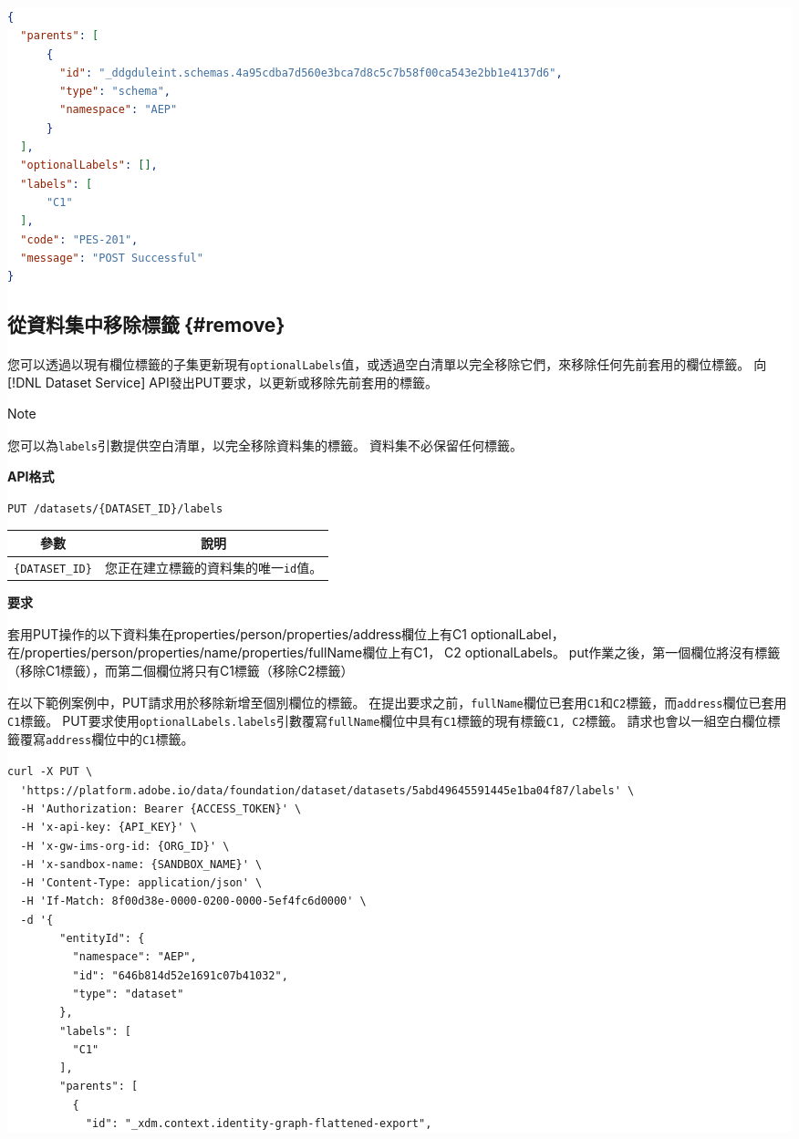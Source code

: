 ```json
{
  "parents": [
      {
        "id": "_ddgduleint.schemas.4a95cdba7d560e3bca7d8c5c7b58f00ca543e2bb1e4137d6",
        "type": "schema",
        "namespace": "AEP"
      }
  ],
  "optionalLabels": [],
  "labels": [
      "C1"
  ],
  "code": "PES-201",
  "message": "POST Successful"
} 
```

## 從資料集中移除標籤 {#remove}

您可以透過以現有欄位標籤的子集更新現有`optionalLabels`值，或透過空白清單以完全移除它們，來移除任何先前套用的欄位標籤。 向[!DNL Dataset Service] API發出PUT要求，以更新或移除先前套用的標籤。

>[!NOTE]
>
>您可以為`labels`引數提供空白清單，以完全移除資料集的標籤。 資料集不必保留任何標籤。

**API格式**

```http
PUT /datasets/{DATASET_ID}/labels
```

| 參數 | 說明 |
| --- | --- |
| `{DATASET_ID}` | 您正在建立標籤的資料集的唯一`id`值。 |

**要求**

套用PUT操作的以下資料集在properties/person/properties/address欄位上有C1 optionalLabel，在/properties/person/properties/name/properties/fullName欄位上有C1， C2 optionalLabels。 put作業之後，第一個欄位將沒有標籤（移除C1標籤），而第二個欄位將只有C1標籤（移除C2標籤）

在以下範例案例中，PUT請求用於移除新增至個別欄位的標籤。 在提出要求之前，`fullName`欄位已套用`C1`和`C2`標籤，而`address`欄位已套用`C1`標籤。 PUT要求使用`optionalLabels.labels`引數覆寫`fullName`欄位中具有`C1`標籤的現有標籤`C1, C2`標籤。 請求也會以一組空白欄位標籤覆寫`address`欄位中的`C1`標籤。

```shell
curl -X PUT \
  'https://platform.adobe.io/data/foundation/dataset/datasets/5abd49645591445e1ba04f87/labels' \
  -H 'Authorization: Bearer {ACCESS_TOKEN}' \
  -H 'x-api-key: {API_KEY}' \
  -H 'x-gw-ims-org-id: {ORG_ID}' \
  -H 'x-sandbox-name: {SANDBOX_NAME}' \
  -H 'Content-Type: application/json' \
  -H 'If-Match: 8f00d38e-0000-0200-0000-5ef4fc6d0000' \
  -d '{
        "entityId": {
          "namespace": "AEP",
          "id": "646b814d52e1691c07b41032",
          "type": "dataset"
        },
        "labels": [
          "C1"
        ],
        "parents": [
          {
            "id": "_xdm.context.identity-graph-flattened-export",
```